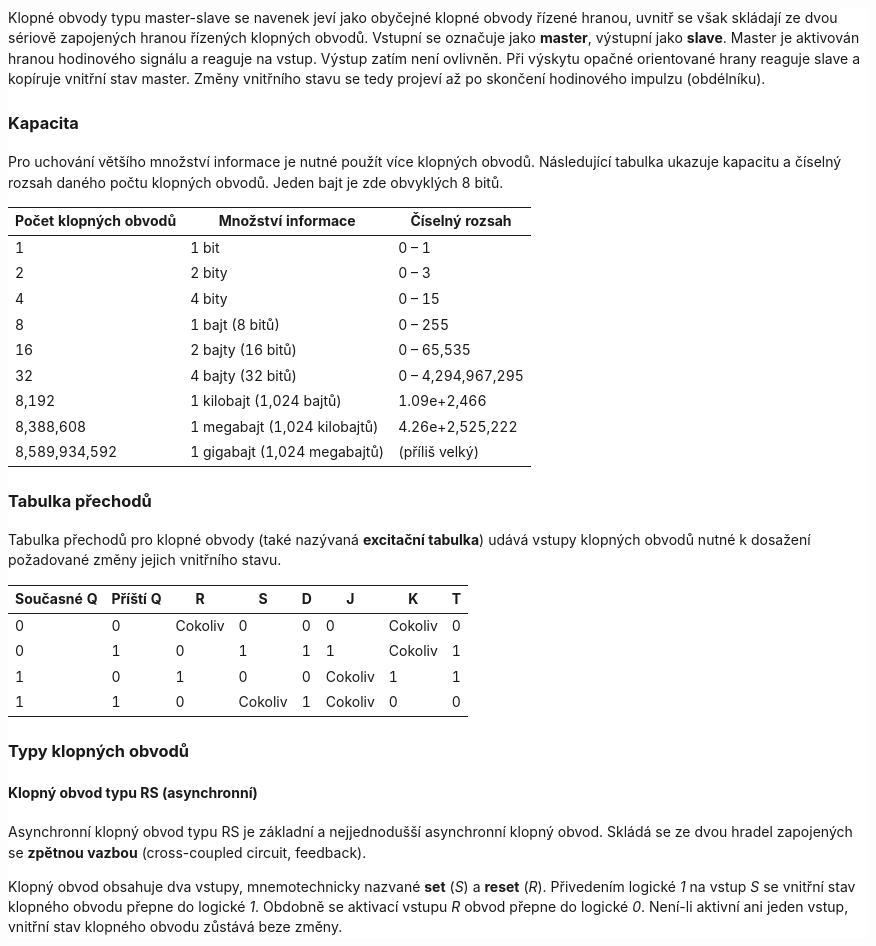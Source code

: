 Klopné obvody typu master-slave se navenek jeví jako obyčejné klopné obvody řízené hranou, uvnitř se však skládají ze dvou sériově zapojených hranou řízených klopných obvodů. Vstupní se označuje jako **master**, výstupní jako **slave**. Master je aktivován hranou hodinového signálu a reaguje na vstup. Výstup zatím není ovlivněn. Při výskytu opačné orientované hrany reaguje slave a kopíruje vnitřní stav master. Změny vnitřního stavu se tedy projeví až po skončení hodinového impulzu (obdélníku).

### Kapacita

Pro uchování většího množství informace je nutné použít více klopných obvodů. Následující tabulka ukazuje kapacitu a číselný rozsah daného počtu klopných obvodů. Jeden bajt je zde obvyklých 8 bitů.

| Počet klopných obvodů | Množství informace | Číselný rozsah
|---|---|---
| 1 | 1 bit | 0 – 1
| 2 | 2 bity | 0 – 3
| 4 | 4 bity | 0 – 15
| 8 | 1 bajt (8 bitů) | 0 – 255
| 16 | 2 bajty (16 bitů) | 0 – 65,535
| 32 | 4 bajty (32 bitů) | 0 – 4,294,967,295
| 8,192 | 1 kilobajt (1,024 bajtů) | 1.09e+2,466
| 8,388,608 | 1 megabajt (1,024 kilobajtů) | 4.26e+2,525,222
| 8,589,934,592 | 1 gigabajt (1,024 megabajtů) | (příliš velký)

### Tabulka přechodů

Tabulka přechodů pro klopné obvody (také nazývaná **excitační tabulka**) udává vstupy klopných obvodů nutné k dosažení požadované změny jejich vnitřního stavu.

| Současné Q | Příští Q | R | S | D | J | K | T
|---|---|---|---|---|---|---|---
| 0 | 0 | Cokoliv | 0 | 0 | 0 | Cokoliv | 0
| 0 | 1 | 0 | 1 | 1 | 1 | Cokoliv | 1
| 1 | 0 | 1 | 0 | 0 | Cokoliv | 1 | 1
| 1 | 1 | 0 | Cokoliv | 1 | Cokoliv | 0 | 0

### Typy klopných obvodů

#### Klopný obvod typu RS (asynchronní)

Asynchronní klopný obvod typu RS je základní a nejjednodušší asynchronní klopný obvod. Skládá se ze dvou hradel zapojených se **zpětnou vazbou** (cross-coupled circuit, feedback). 

Klopný obvod obsahuje dva vstupy, mnemotechnicky nazvané **set** (*S*) a **reset** (*R*). Přivedením logické *1* na vstup *S* se vnitřní stav klopného obvodu přepne do logické *1*. Obdobně se aktivací vstupu *R* obvod přepne do logické *0*. Není-li aktivní ani jeden vstup, vnitřní stav klopného obvodu zůstává beze změny.
